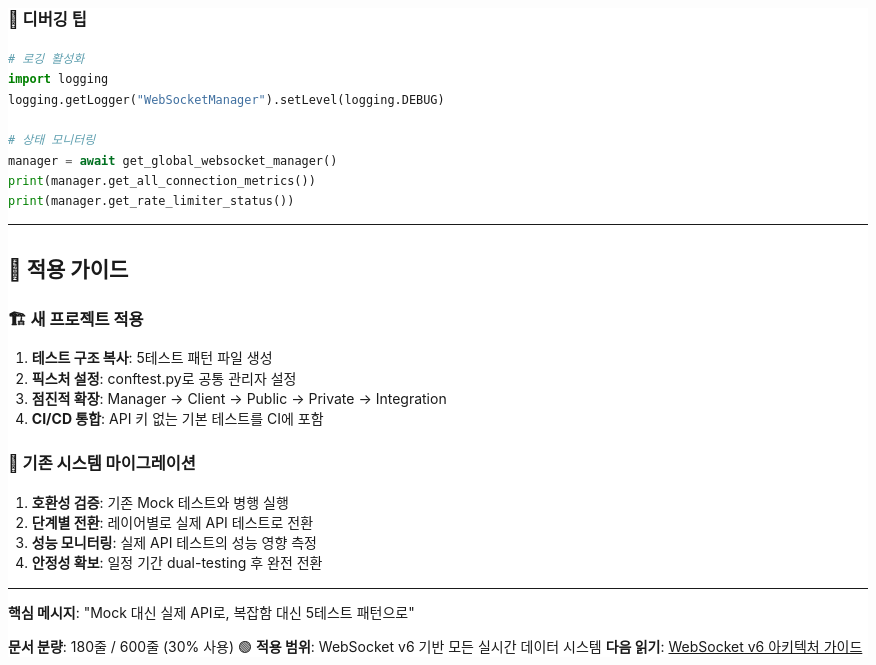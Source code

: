 ### 📝 디버깅 팁

```python
# 로깅 활성화
import logging
logging.getLogger("WebSocketManager").setLevel(logging.DEBUG)

# 상태 모니터링
manager = await get_global_websocket_manager()
print(manager.get_all_connection_metrics())
print(manager.get_rate_limiter_status())
```

---

## 🎉 적용 가이드

### 🏗️ 새 프로젝트 적용

1. **테스트 구조 복사**: 5테스트 패턴 파일 생성
2. **픽스처 설정**: conftest.py로 공통 관리자 설정
3. **점진적 확장**: Manager → Client → Public → Private → Integration
4. **CI/CD 통합**: API 키 없는 기본 테스트를 CI에 포함

### 🔄 기존 시스템 마이그레이션

1. **호환성 검증**: 기존 Mock 테스트와 병행 실행
2. **단계별 전환**: 레이어별로 실제 API 테스트로 전환
3. **성능 모니터링**: 실제 API 테스트의 성능 영향 측정
4. **안정성 확보**: 일정 기간 dual-testing 후 완전 전환

---

**핵심 메시지**: "Mock 대신 실제 API로, 복잡함 대신 5테스트 패턴으로"

**문서 분량**: 180줄 / 600줄 (30% 사용) 🟢
**적용 범위**: WebSocket v6 기반 모든 실시간 데이터 시스템
**다음 읽기**: [WebSocket v6 아키텍처 가이드](WEBSOCKET_V6_UNIFIED_ARCHITECTURE.md)
